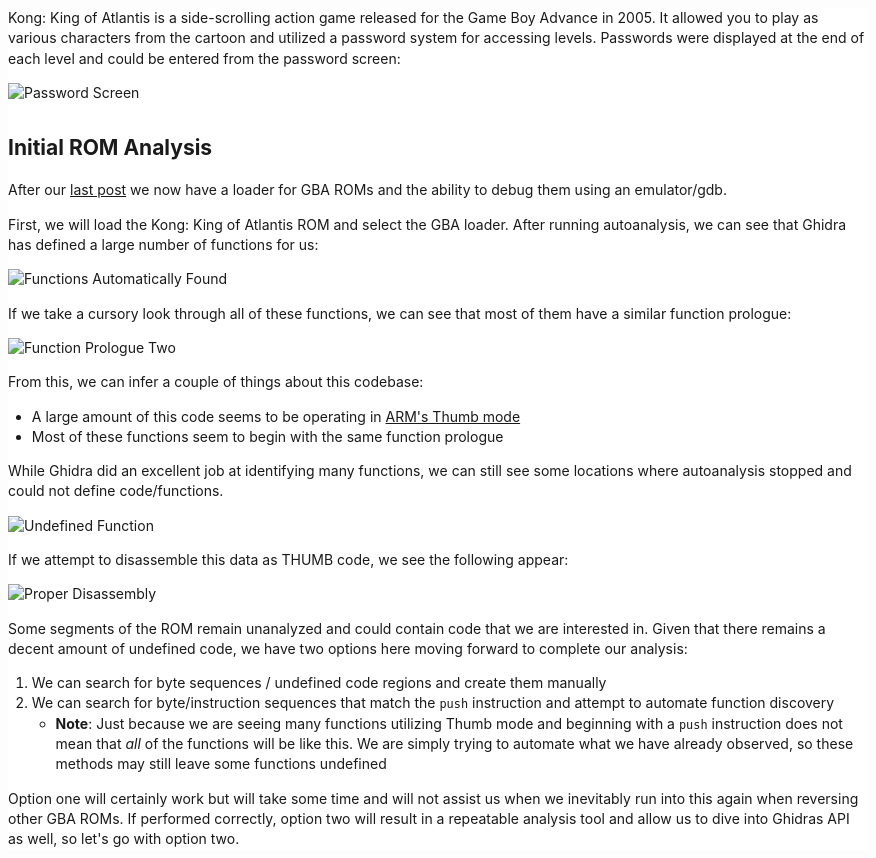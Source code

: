 Kong: King of Atlantis is a side-scrolling action game released for the Game Boy Advance in 2005. It allowed you to play as various characters from the cartoon and utilized a password system for accessing levels. Passwords were displayed at the end of each level and could be entered from the password screen: 

![Password Screen](https://wrongbaud.github.io/assets/img/kong/good_job_pw_screen.png)


## Initial ROM Analysis

After our [last post](https://wrongbaud.github.io/posts/ghidra-debugger/) we now have a loader for GBA ROMs and the ability to debug them using an emulator/gdb. 

First, we will load the Kong: King of Atlantis ROM and select the GBA loader. After running autoanalysis, we can see that Ghidra has defined a large number of functions for us: 

![Functions Automatically Found](https://wrongbaud.github.io/assets/img/kong/function_count.png)

If we take a cursory look through all of these functions, we can see that most of them have a similar function prologue:

![Function Prologue Two](https://wrongbaud.github.io/assets/img/kong/func_pro_2.png)

From this, we can infer a couple of things about this codebase:

* A large amount of this code seems to be operating in [ARM's Thumb mode](https://www.cs.umd.edu/~meesh/cmsc411/website/proj01/arm/thumb.html)
* Most of these functions seem to begin with the same function prologue

While Ghidra did an excellent job at identifying many functions, we can still see some locations where autoanalysis stopped and could not define code/functions. 

![Undefined Function](https://wrongbaud.github.io/assets/img/kong/example_undefined_function.png)

If we attempt to disassemble this data as THUMB code, we see the following appear:

![Proper Disassembly](https://wrongbaud.github.io/assets/img/kong/proper_disassembly.png)

Some segments of the ROM remain unanalyzed and could contain code that we are interested in. Given that there remains a decent amount of undefined code, we have two options here moving forward to complete our analysis:

1. We can search for byte sequences / undefined code regions and create them manually
2. We can search for byte/instruction sequences that match the ```push``` instruction and attempt to automate function discovery
    * **Note**: Just because we are seeing many functions utilizing Thumb mode and beginning with a ```push``` instruction does not mean that _all_ of the functions will be like this. We are simply trying to automate what we have already observed, so these methods may still leave some functions undefined

Option one will certainly work but will take some time and will not assist us when we inevitably run into this again when reversing other GBA ROMs. If performed correctly, option two will result in a repeatable analysis tool and allow us to dive into Ghidras API as well, so let's go with option two. 
